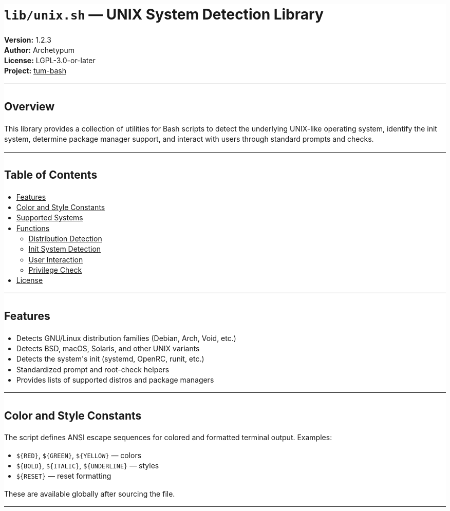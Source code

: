 # `lib/unix.sh` — UNIX System Detection Library

**Version:** 1.2.3  
**Author:** Archetypum  
**License:** LGPL-3.0-or-later  
**Project:** [tum-bash](https://github.com/Archetypum/tum-bash.git)

---

## Overview

This library provides a collection of utilities for Bash scripts to detect the underlying UNIX-like operating system, identify the init system, determine package manager support, and interact with users through standard prompts and checks.

---

## Table of Contents

- [Features](#features)
- [Color and Style Constants](#color-and-style-constants)
- [Supported Systems](#supported-systems)
- [Functions](#functions)
  - [Distribution Detection](#distribution-detection)
  - [Init System Detection](#init-system-detection)
  - [User Interaction](#user-interaction)
  - [Privilege Check](#privilege-check)
- [License](#license)

---

## Features

- Detects GNU/Linux distribution families (Debian, Arch, Void, etc.)
- Detects BSD, macOS, Solaris, and other UNIX variants
- Detects the system's init (systemd, OpenRC, runit, etc.)
- Standardized prompt and root-check helpers
- Provides lists of supported distros and package managers

---

## Color and Style Constants

The script defines ANSI escape sequences for colored and formatted terminal output. Examples:

- `${RED}`, `${GREEN}`, `${YELLOW}` — colors
- `${BOLD}`, `${ITALIC}`, `${UNDERLINE}` — styles
- `${RESET}` — reset formatting

These are available globally after sourcing the file.

---